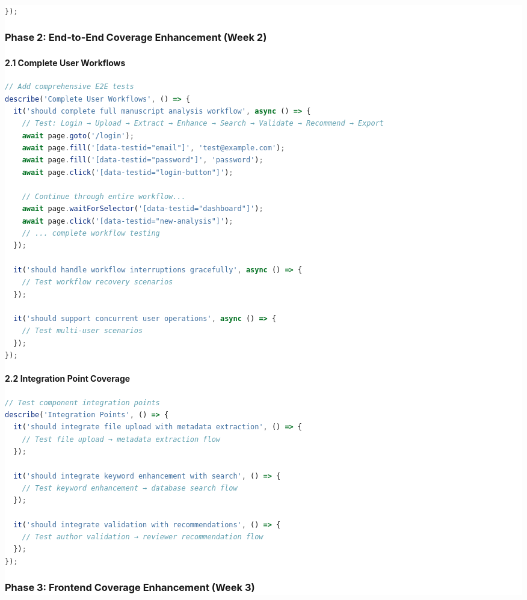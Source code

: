 ```typescript
});
```

### Phase 2: End-to-End Coverage Enhancement (Week 2)

#### 2.1 Complete User Workflows
```typescript
// Add comprehensive E2E tests
describe('Complete User Workflows', () => {
  it('should complete full manuscript analysis workflow', async () => {
    // Test: Login → Upload → Extract → Enhance → Search → Validate → Recommend → Export
    await page.goto('/login');
    await page.fill('[data-testid="email"]', 'test@example.com');
    await page.fill('[data-testid="password"]', 'password');
    await page.click('[data-testid="login-button"]');
    
    // Continue through entire workflow...
    await page.waitForSelector('[data-testid="dashboard"]');
    await page.click('[data-testid="new-analysis"]');
    // ... complete workflow testing
  });

  it('should handle workflow interruptions gracefully', async () => {
    // Test workflow recovery scenarios
  });

  it('should support concurrent user operations', async () => {
    // Test multi-user scenarios
  });
});
```

#### 2.2 Integration Point Coverage
```typescript
// Test component integration points
describe('Integration Points', () => {
  it('should integrate file upload with metadata extraction', () => {
    // Test file upload → metadata extraction flow
  });

  it('should integrate keyword enhancement with search', () => {
    // Test keyword enhancement → database search flow
  });

  it('should integrate validation with recommendations', () => {
    // Test author validation → reviewer recommendation flow
  });
});
```

### Phase 3: Frontend Coverage Enhancement (Week 3)
